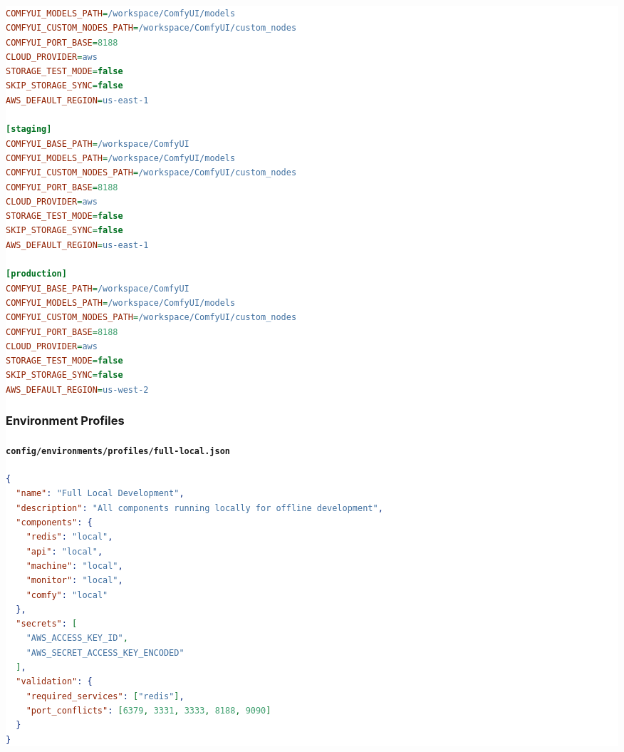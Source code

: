 ```ini
COMFYUI_MODELS_PATH=/workspace/ComfyUI/models
COMFYUI_CUSTOM_NODES_PATH=/workspace/ComfyUI/custom_nodes
COMFYUI_PORT_BASE=8188
CLOUD_PROVIDER=aws
STORAGE_TEST_MODE=false
SKIP_STORAGE_SYNC=false
AWS_DEFAULT_REGION=us-east-1

[staging]
COMFYUI_BASE_PATH=/workspace/ComfyUI
COMFYUI_MODELS_PATH=/workspace/ComfyUI/models
COMFYUI_CUSTOM_NODES_PATH=/workspace/ComfyUI/custom_nodes
COMFYUI_PORT_BASE=8188
CLOUD_PROVIDER=aws
STORAGE_TEST_MODE=false
SKIP_STORAGE_SYNC=false
AWS_DEFAULT_REGION=us-east-1

[production]
COMFYUI_BASE_PATH=/workspace/ComfyUI
COMFYUI_MODELS_PATH=/workspace/ComfyUI/models
COMFYUI_CUSTOM_NODES_PATH=/workspace/ComfyUI/custom_nodes
COMFYUI_PORT_BASE=8188
CLOUD_PROVIDER=aws
STORAGE_TEST_MODE=false
SKIP_STORAGE_SYNC=false
AWS_DEFAULT_REGION=us-west-2
```

### Environment Profiles

#### `config/environments/profiles/full-local.json`
```json
{
  "name": "Full Local Development",
  "description": "All components running locally for offline development",
  "components": {
    "redis": "local",
    "api": "local",
    "machine": "local",
    "monitor": "local",
    "comfy": "local"
  },
  "secrets": [
    "AWS_ACCESS_KEY_ID",
    "AWS_SECRET_ACCESS_KEY_ENCODED"
  ],
  "validation": {
    "required_services": ["redis"],
    "port_conflicts": [6379, 3331, 3333, 8188, 9090]
  }
}
```
